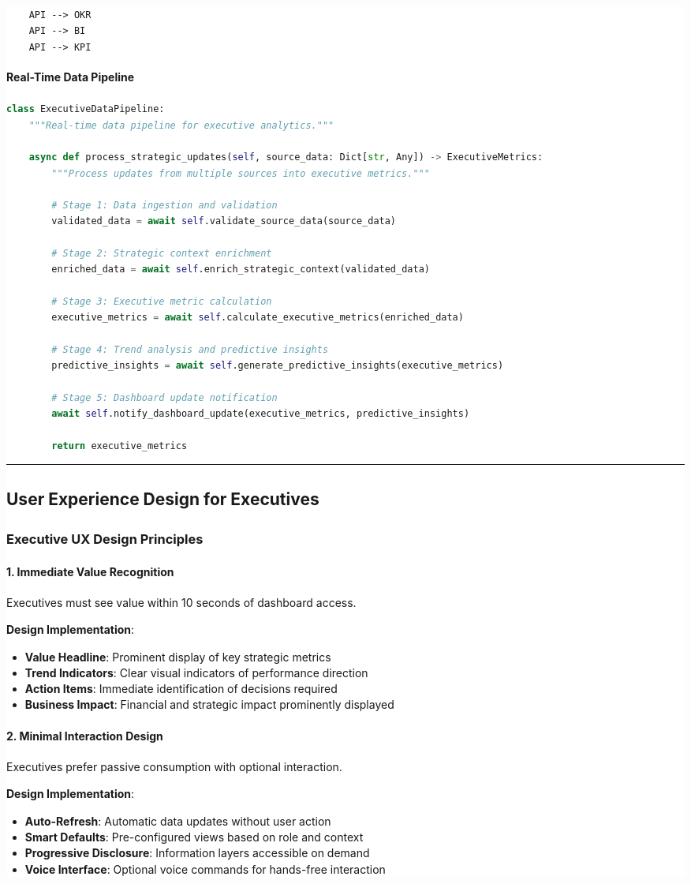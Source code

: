 ```mermaid
    API --> OKR
    API --> BI
    API --> KPI
```

#### **Real-Time Data Pipeline**
```python
class ExecutiveDataPipeline:
    """Real-time data pipeline for executive analytics."""
    
    async def process_strategic_updates(self, source_data: Dict[str, Any]) -> ExecutiveMetrics:
        """Process updates from multiple sources into executive metrics."""
        
        # Stage 1: Data ingestion and validation
        validated_data = await self.validate_source_data(source_data)
        
        # Stage 2: Strategic context enrichment
        enriched_data = await self.enrich_strategic_context(validated_data)
        
        # Stage 3: Executive metric calculation
        executive_metrics = await self.calculate_executive_metrics(enriched_data)
        
        # Stage 4: Trend analysis and predictive insights
        predictive_insights = await self.generate_predictive_insights(executive_metrics)
        
        # Stage 5: Dashboard update notification
        await self.notify_dashboard_update(executive_metrics, predictive_insights)
        
        return executive_metrics
```

---

## **User Experience Design for Executives**

### **Executive UX Design Principles**

#### **1. Immediate Value Recognition**
Executives must see value within 10 seconds of dashboard access.

**Design Implementation**:
- **Value Headline**: Prominent display of key strategic metrics
- **Trend Indicators**: Clear visual indicators of performance direction
- **Action Items**: Immediate identification of decisions required
- **Business Impact**: Financial and strategic impact prominently displayed

#### **2. Minimal Interaction Design**
Executives prefer passive consumption with optional interaction.

**Design Implementation**:
- **Auto-Refresh**: Automatic data updates without user action
- **Smart Defaults**: Pre-configured views based on role and context
- **Progressive Disclosure**: Information layers accessible on demand
- **Voice Interface**: Optional voice commands for hands-free interaction

